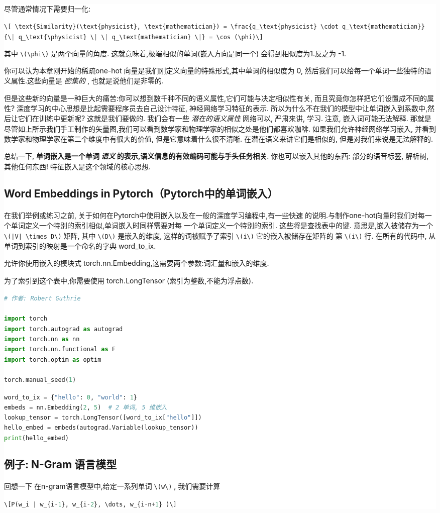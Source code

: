 尽管通常情况下需要归一化:

```py
\[ \text{Similarity}(\text{physicist}, \text{mathematician}) = \frac{q_\text{physicist} \cdot q_\text{mathematician}} {\| q_\text{\physicist} \| \| q_\text{mathematician} \|} = \cos (\phi)\]
```

其中 `\(\phi\)` 是两个向量的角度. 这就意味着,极端相似的单词(嵌入方向是同一个) 会得到相似度为1.反之为 -1.

你可以认为本章刚开始的稀疏one-hot 向量是我们刚定义向量的特殊形式,其中单词的相似度为 0, 然后我们可以给每一个单词一些独特的语义属性.这些向量是 _密集的_ , 也就是说他们是非零的.

但是这些新的向量是一种巨大的痛苦:你可以想到数千种不同的语义属性,它们可能与决定相似性有关, 而且究竟你怎样把它们设置成不同的属性? 深度学习的中心思想是比起需要程序员去自己设计特征, 神经网络学习特征的表示. 所以为什么不在我们的模型中让单词嵌入到系数中,然后让它们在训练中更新呢? 这就是我们要做的. 我们会有一些 _潜在的语义属性_ 网络可以, 严肃来讲, 学习. 注意, 嵌入词可能无法解释. 那就是尽管如上所示我们手工制作的矢量图,我们可以看到数学家和物理学家的相似之处是他们都喜欢咖啡. 如果我们允许神经网络学习嵌入, 并看到数学家和物理学家在第二个维度中有很大的价值, 但是它意味着什么很不清晰. 在潜在语义来讲它们是相似的, 但是对我们来说是无法解释的.

总结一下, **单词嵌入是一个单词 *语义* 的表示,语义信息的有效编码可能与手头任务相关**. 你也可以嵌入其他的东西: 部分的语音标签, 解析树, 其他任何东西! 特征嵌入是这个领域的核心思想.

## Word Embeddings in Pytorch（Pytorch中的单词嵌入）

在我们举例或练习之前, 关于如何在Pytorch中使用嵌入以及在一般的深度学习编程中,有一些快速 的说明.与制作one-hot向量时我们对每一个单词定义一个特别的索引相似,单词嵌入时同样需要对每 一个单词定义一个特别的索引. 这些将是查找表中的键. 意思是,嵌入被储存为一个 `\(|V| \times D\)` 矩阵, 其中 `\(D\)` 是嵌入的维度, 这样的词被赋予了索引 `\(i\)` 它的嵌入被储存在矩阵的 第 `\(i\)` 行. 在所有的代码中, 从单词到索引的映射是一个命名的字典 word_to_ix.

允许你使用嵌入的模块式 torch.nn.Embedding,这需要两个参数:词汇量和嵌入的维度.

为了索引到这个表中,你需要使用 torch.LongTensor (索引为整数,不能为浮点数).

```py
# 作者: Robert Guthrie

import torch
import torch.autograd as autograd
import torch.nn as nn
import torch.nn.functional as F
import torch.optim as optim

torch.manual_seed(1)

```

```py
word_to_ix = {"hello": 0, "world": 1}
embeds = nn.Embedding(2, 5)  # 2 单词, 5 维嵌入
lookup_tensor = torch.LongTensor([word_to_ix["hello"]])
hello_embed = embeds(autograd.Variable(lookup_tensor))
print(hello_embed)

```

## 例子: N-Gram 语言模型

回想一下 在n-gram语言模型中,给定一系列单词 `\(w\)` , 我们需要计算

```py
\[P(w_i | w_{i-1}, w_{i-2}, \dots, w_{i-n+1} )\]
```
